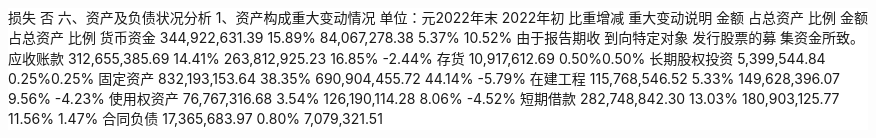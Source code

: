 损失
否
六、资产及负债状况分析
1、资产构成重大变动情况
单位：元2022年末
2022年初
比重增减
重大变动说明
金额
占总资产
比例
金额
占总资产
比例
货币资金
344,922,631.39
15.89%
84,067,278.38
5.37%
10.52%
由于报告期收
到向特定对象
发行股票的募
集资金所致。
应收账款
312,655,385.69
14.41%
263,812,925.23
16.85%
-2.44%
存货
10,917,612.69
0.50%0.50%
长期股权投资
5,399,544.84
0.25%0.25%
固定资产
832,193,153.64
38.35%
690,904,455.72
44.14%
-5.79%
在建工程
115,768,546.52
5.33%
149,628,396.07
9.56%
-4.23%
使用权资产
76,767,316.68
3.54%
126,190,114.28
8.06%
-4.52%
短期借款
282,748,842.30
13.03%
180,903,125.77
11.56%
1.47%
合同负债
17,365,683.97
0.80%
7,079,321.51